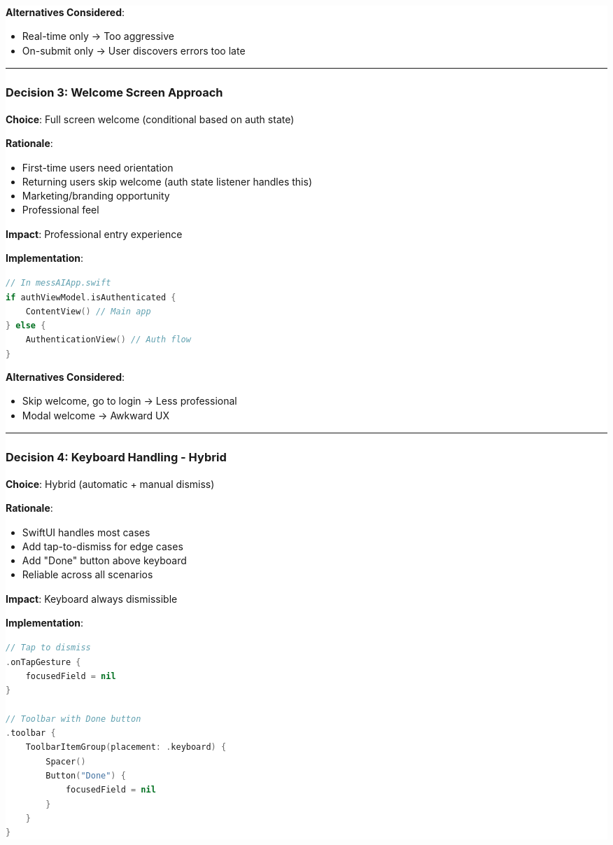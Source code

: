 **Alternatives Considered**:
- Real-time only → Too aggressive
- On-submit only → User discovers errors too late

---

### Decision 3: Welcome Screen Approach

**Choice**: Full screen welcome (conditional based on auth state)

**Rationale**:
- First-time users need orientation
- Returning users skip welcome (auth state listener handles this)
- Marketing/branding opportunity
- Professional feel

**Impact**: Professional entry experience

**Implementation**:
```swift
// In messAIApp.swift
if authViewModel.isAuthenticated {
    ContentView() // Main app
} else {
    AuthenticationView() // Auth flow
}
```

**Alternatives Considered**:
- Skip welcome, go to login → Less professional
- Modal welcome → Awkward UX

---

### Decision 4: Keyboard Handling - Hybrid

**Choice**: Hybrid (automatic + manual dismiss)

**Rationale**:
- SwiftUI handles most cases
- Add tap-to-dismiss for edge cases
- Add "Done" button above keyboard
- Reliable across all scenarios

**Impact**: Keyboard always dismissible

**Implementation**:
```swift
// Tap to dismiss
.onTapGesture {
    focusedField = nil
}

// Toolbar with Done button
.toolbar {
    ToolbarItemGroup(placement: .keyboard) {
        Spacer()
        Button("Done") {
            focusedField = nil
        }
    }
}
```
